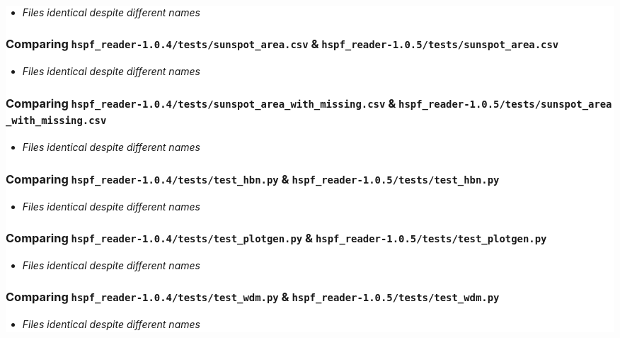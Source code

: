 * *Files identical despite different names*

### Comparing `hspf_reader-1.0.4/tests/sunspot_area.csv` & `hspf_reader-1.0.5/tests/sunspot_area.csv`

 * *Files identical despite different names*

### Comparing `hspf_reader-1.0.4/tests/sunspot_area_with_missing.csv` & `hspf_reader-1.0.5/tests/sunspot_area_with_missing.csv`

 * *Files identical despite different names*

### Comparing `hspf_reader-1.0.4/tests/test_hbn.py` & `hspf_reader-1.0.5/tests/test_hbn.py`

 * *Files identical despite different names*

### Comparing `hspf_reader-1.0.4/tests/test_plotgen.py` & `hspf_reader-1.0.5/tests/test_plotgen.py`

 * *Files identical despite different names*

### Comparing `hspf_reader-1.0.4/tests/test_wdm.py` & `hspf_reader-1.0.5/tests/test_wdm.py`

 * *Files identical despite different names*

